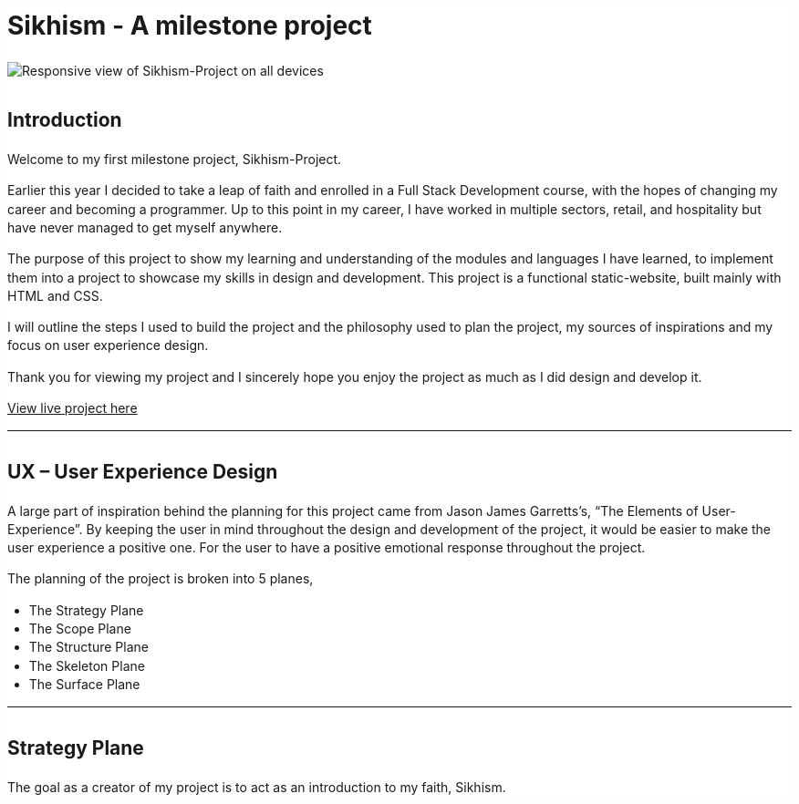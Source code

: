 # **Sikhism** - A milestone project

![Responsive view of Sikhism-Project on all devices](https://github.com/Harry-Leepz/Sikhism-Project/blob/master/documentation/responsive-view.png "Sikhism-Project")

## **Introduction** ##

Welcome to my first milestone project, Sikhism-Project.

Earlier this year I decided to take a leap of faith and enrolled in a Full Stack Development course, with the hopes of 
changing my career and becoming a programmer. Up to this point in my career, I have worked in multiple sectors, retail, 
and hospitality but have never managed to get myself anywhere.

The purpose of this project to show my learning and understanding of the modules and languages I have learned, to 
implement them into a project to showcase my skills in design and development. This project is a functional static-website, 
built mainly with HTML and CSS.

I will outline the steps I used to build the project and the philosophy used to plan the project, my sources of inspirations 
and my focus on user experience design.

Thank you for viewing my project and I sincerely hope you enjoy the project as much as I did design and develop it.

[View live project here](https://harry-leepz.github.io/Sikhism-Project/index.html)

---

## **UX – User Experience Design** ##

A large part of inspiration behind the planning for this project came from Jason James Garretts’s, “The Elements of User-Experience”. 
By keeping the user in mind throughout the design and development of the project, it would be easier to make the user experience a 
positive one. For the user to have a positive emotional response throughout the project. 

The planning of the project is broken into 5 planes, 
- The Strategy Plane
- The Scope Plane
- The Structure Plane
- The Skeleton Plane
- The Surface Plane

---

## **Strategy Plane** ##

The goal as a creator of my project is to act as an introduction to my faith, Sikhism.
